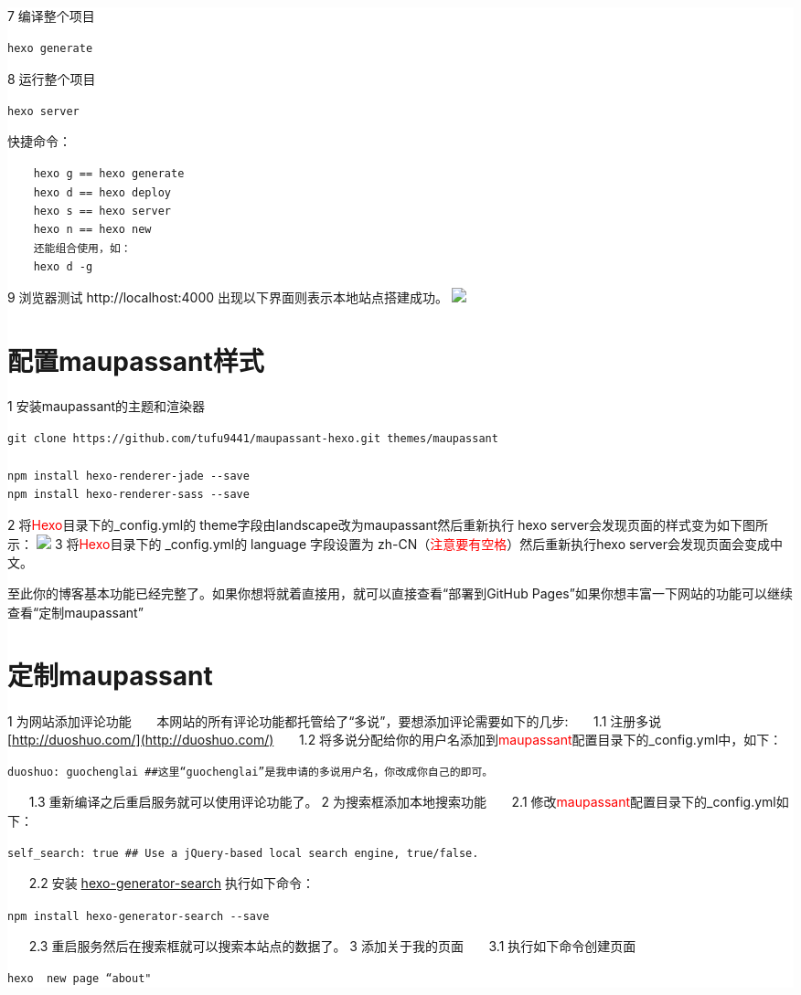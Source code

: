 ```shell 
```
7 编译整个项目
```shell
hexo generate 
```
8 运行整个项目
```
hexo server
```
快捷命令：
```shell
    hexo g == hexo generate
    hexo d == hexo deploy
    hexo s == hexo server
    hexo n == hexo new
    还能组合使用，如：
    hexo d -g
```
9 浏览器测试
    http://localhost:4000
出现以下界面则表示本地站点搭建成功。
![](http://7xutce.com1.z0.glb.clouddn.com/hexo%2Fnew_hexo_server.png)
# 配置maupassant样式
1 安装maupassant的主题和渲染器
```shell
git clone https://github.com/tufu9441/maupassant-hexo.git themes/maupassant

npm install hexo-renderer-jade --save
npm install hexo-renderer-sass --save
```
2  将<font color=red>Hexo</font>目录下的_config.yml的 theme字段由landscape改为maupassant然后重新执行 hexo server会发现页面的样式变为如下图所示：
![](http://7xutce.com1.z0.glb.clouddn.com/hexo%2Fhexo_maupassant_init.png)
3  将<font color=red>Hexo</font>目录下的 _config.yml的 language 字段设置为 zh-CN（<font color=red>注意要有空格</font>）然后重新执行hexo server会发现页面会变成中文。

至此你的博客基本功能已经完整了。如果你想将就着直接用，就可以直接查看“部署到GitHub Pages”如果你想丰富一下网站的功能可以继续查看“定制maupassant”
# 定制maupassant
1 为网站添加评论功能
&nbsp;&nbsp;&nbsp;&nbsp;&nbsp;&nbsp;本网站的所有评论功能都托管给了“多说”，要想添加评论需要如下的几步:
&nbsp;&nbsp;&nbsp;&nbsp;&nbsp;&nbsp;1.1 注册多说 [http://duoshuo.com/](http://duoshuo.com/)
&nbsp;&nbsp;&nbsp;&nbsp;&nbsp;&nbsp;1.2 将多说分配给你的用户名添加到<font color=red>maupassant</font>配置目录下的_config.yml中，如下：
```
duoshuo: guochenglai ##这里“guochenglai”是我申请的多说用户名，你改成你自己的即可。
```
&nbsp;&nbsp;&nbsp;&nbsp;&nbsp;&nbsp;1.3 重新编译之后重启服务就可以使用评论功能了。
2 为搜索框添加本地搜索功能
&nbsp;&nbsp;&nbsp;&nbsp;&nbsp;&nbsp;2.1 修改<font color=red>maupassant</font>配置目录下的_config.yml如下：
```shell
self_search: true ## Use a jQuery-based local search engine, true/false.
```
&nbsp;&nbsp;&nbsp;&nbsp;&nbsp;&nbsp;2.2 安装  [hexo-generator-search](https://github.com/PaicHyperionDev/hexo-generator-search) 执行如下命令：
```shell
npm install hexo-generator-search --save
```
&nbsp;&nbsp;&nbsp;&nbsp;&nbsp;&nbsp;2.3 重启服务然后在搜索框就可以搜索本站点的数据了。
3 添加关于我的页面
&nbsp;&nbsp;&nbsp;&nbsp;&nbsp;&nbsp;3.1 执行如下命令创建页面
```shell
hexo  new page “about"
```